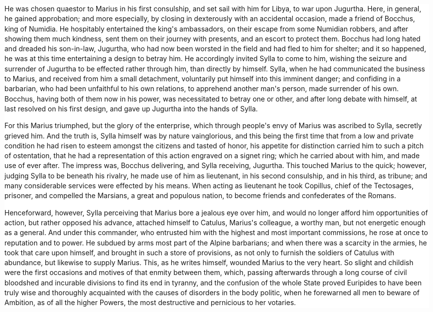 He was chosen quaestor to Marius in his first consulship, and set
sail with him for Libya, to war upon Jugurtha.  Here, in general, he
gained approbation; and more especially, by closing in dexterously
with an accidental occasion, made a friend of Bocchus, king of
Numidia.  He hospitably entertained the king's ambassadors, on their
escape from some Numidian robbers, and after showing them much
kindness, sent them on their journey with presents, and an escort to
protect them.  Bocchus had long hated and dreaded his son-in-law,
Jugurtha, who had now been worsted in the field and had fled to him
for shelter; and it so happened, he was at this time entertaining a
design to betray him.  He accordingly invited Sylla to come to him,
wishing the seizure and surrender of Jugurtha to be effected rather
through him, than directly by himself.  Sylla, when he had
communicated the business to Marius, and received from him a small
detachment, voluntarily put himself into this imminent danger; and
confiding in a barbarian, who had been unfaithful to his own
relations, to apprehend another man's person, made surrender of his
own.  Bocchus, having both of them now in his power, was necessitated
to betray one or other, and after long debate with himself, at last
resolved on his first design, and gave up Jugurtha into the hands of
Sylla.

For this Marius triumphed, but the glory of the enterprise, which
through people's envy of Marius was ascribed to Sylla, secretly
grieved him.  And the truth is, Sylla himself was by nature
vainglorious, and this being the first time that from a low and
private condition he had risen to esteem amongst the citizens and
tasted of honor, his appetite for distinction carried him to such a
pitch of ostentation, that he had a representation of this action
engraved on a signet ring; which he carried about with him, and made
use of ever after.  The impress was, Bocchus delivering, and Sylla
receiving, Jugurtha.  This touched Marius to the quick; however,
judging Sylla to be beneath his rivalry, he made use of him as
lieutenant, in his second consulship, and in his third, as tribune;
and many considerable services were effected by his means.  When
acting as lieutenant he took Copillus, chief of the Tectosages,
prisoner, and compelled the Marsians, a great and populous nation,
to become friends and confederates of the Romans.

Henceforward, however, Sylla perceiving that Marius bore a jealous
eye over him, and would no longer afford him opportunities of action,
but rather opposed his advance, attached himself to Catulus, Marius's
colleague, a worthy man, but not energetic enough as a general.  And
under this commander, who entrusted him with the highest and most
important commissions, he rose at once to reputation and to power.
He subdued by arms most part of the Alpine barbarians; and when there
was a scarcity in the armies, he took that care upon himself, and
brought in such a store of provisions, as not only to furnish the
soldiers of Catulus with abundance, but likewise to supply Marius.
This, as he writes himself, wounded Marius to the very heart.  So
slight and childish were the first occasions and motives of that
enmity between them, which, passing afterwards through a long course
of civil bloodshed and incurable divisions to find its end in
tyranny, and the confusion of the whole State proved Euripides to
have been truly wise and thoroughly acquainted with the causes of
disorders in the body politic, when he forewarned all men to beware
of Ambition, as of all the higher Powers, the most destructive and
pernicious to her votaries.
